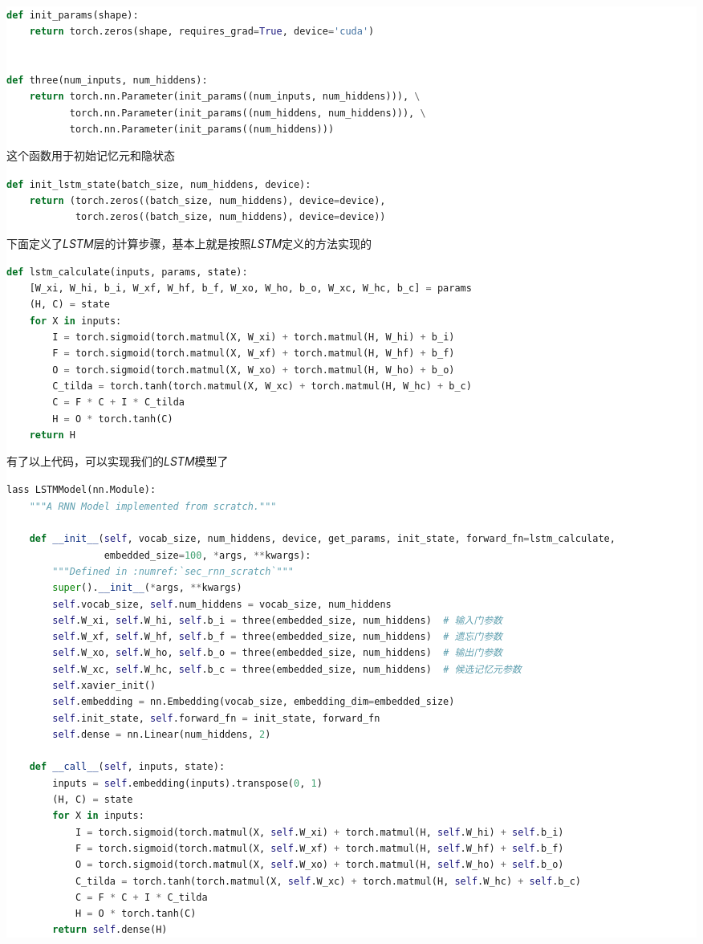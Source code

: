 ```python
def init_params(shape):
    return torch.zeros(shape, requires_grad=True, device='cuda')


def three(num_inputs, num_hiddens):
    return torch.nn.Parameter(init_params((num_inputs, num_hiddens))), \
           torch.nn.Parameter(init_params((num_hiddens, num_hiddens))), \
           torch.nn.Parameter(init_params((num_hiddens)))
```

这个函数用于初始记忆元和隐状态

```python
def init_lstm_state(batch_size, num_hiddens, device):
    return (torch.zeros((batch_size, num_hiddens), device=device),
            torch.zeros((batch_size, num_hiddens), device=device))
```

下面定义了$LSTM$层的计算步骤，基本上就是按照$LSTM$定义的方法实现的

```python
def lstm_calculate(inputs, params, state):
    [W_xi, W_hi, b_i, W_xf, W_hf, b_f, W_xo, W_ho, b_o, W_xc, W_hc, b_c] = params
    (H, C) = state
    for X in inputs:
        I = torch.sigmoid(torch.matmul(X, W_xi) + torch.matmul(H, W_hi) + b_i)
        F = torch.sigmoid(torch.matmul(X, W_xf) + torch.matmul(H, W_hf) + b_f)
        O = torch.sigmoid(torch.matmul(X, W_xo) + torch.matmul(H, W_ho) + b_o)
        C_tilda = torch.tanh(torch.matmul(X, W_xc) + torch.matmul(H, W_hc) + b_c)
        C = F * C + I * C_tilda
        H = O * torch.tanh(C)
    return H
```

有了以上代码，可以实现我们的$LSTM$模型了

```python
lass LSTMModel(nn.Module):
    """A RNN Model implemented from scratch."""

    def __init__(self, vocab_size, num_hiddens, device, get_params, init_state, forward_fn=lstm_calculate,
                 embedded_size=100, *args, **kwargs):
        """Defined in :numref:`sec_rnn_scratch`"""
        super().__init__(*args, **kwargs)
        self.vocab_size, self.num_hiddens = vocab_size, num_hiddens
        self.W_xi, self.W_hi, self.b_i = three(embedded_size, num_hiddens)  # 输入门参数
        self.W_xf, self.W_hf, self.b_f = three(embedded_size, num_hiddens)  # 遗忘门参数
        self.W_xo, self.W_ho, self.b_o = three(embedded_size, num_hiddens)  # 输出门参数
        self.W_xc, self.W_hc, self.b_c = three(embedded_size, num_hiddens)  # 候选记忆元参数
        self.xavier_init()
        self.embedding = nn.Embedding(vocab_size, embedding_dim=embedded_size)
        self.init_state, self.forward_fn = init_state, forward_fn
        self.dense = nn.Linear(num_hiddens, 2)

    def __call__(self, inputs, state):
        inputs = self.embedding(inputs).transpose(0, 1)
        (H, C) = state
        for X in inputs:
            I = torch.sigmoid(torch.matmul(X, self.W_xi) + torch.matmul(H, self.W_hi) + self.b_i)
            F = torch.sigmoid(torch.matmul(X, self.W_xf) + torch.matmul(H, self.W_hf) + self.b_f)
            O = torch.sigmoid(torch.matmul(X, self.W_xo) + torch.matmul(H, self.W_ho) + self.b_o)
            C_tilda = torch.tanh(torch.matmul(X, self.W_xc) + torch.matmul(H, self.W_hc) + self.b_c)
            C = F * C + I * C_tilda
            H = O * torch.tanh(C)
        return self.dense(H)
```